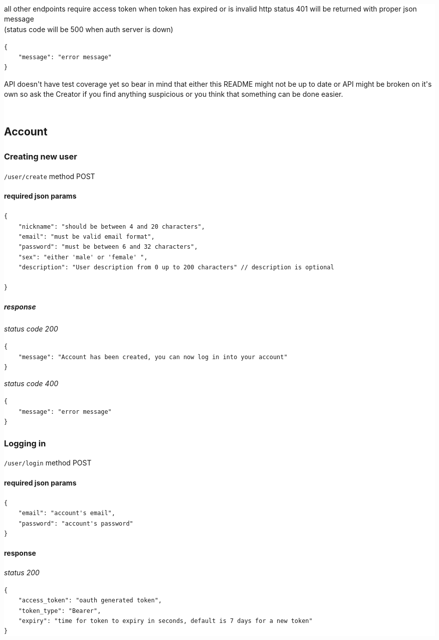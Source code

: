 all other endpoints require access token
when token has expired or is invalid http status 401 will be returned with proper json message
<br>(status code will be 500 when auth server is down)
```
{
    "message": "error message"
}
```
API doesn't have test coverage yet so bear in mind that either this README might not be up to date 
or API might be broken on it's own so ask the Creator if you find anything suspicious or you think that something can be done easier.
<br><br>

## Account 
<a name="user_create"></a>
### Creating new user
`/user/create` method POST
#### required json params
```
{
    "nickname": "should be between 4 and 20 characters",
    "email": "must be valid email format",
    "password": "must be between 6 and 32 characters",
    "sex": "either 'male' or 'female' ",
    "description": "User description from 0 up to 200 characters" // description is optional

}
```
##### response
*status code 200*
```
{
    "message": "Account has been created, you can now log in into your account"
}
```
*status code 400*
```
{
    "message": "error message"
}
```


<a name="user_login"></a>
### Logging in
`/user/login` method POST
#### required json params
```
{
    "email": "account's email",
    "password": "account's password"
}
```
#### response
*status 200*
```
{
    "access_token": "oauth generated token",
    "token_type": "Bearer",
    "expiry": "time for token to expiry in seconds, default is 7 days for a new token"
}

```